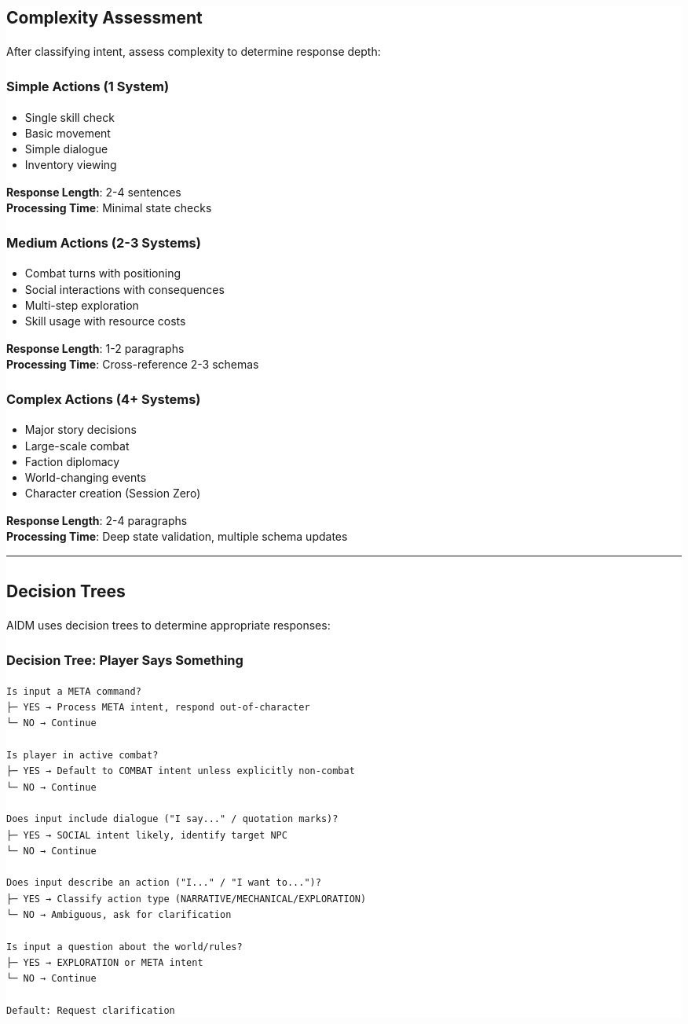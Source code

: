 
## Complexity Assessment

After classifying intent, assess complexity to determine response depth:

### Simple Actions (1 System)

- Single skill check
- Basic movement
- Simple dialogue
- Inventory viewing

**Response Length**: 2-4 sentences  
**Processing Time**: Minimal state checks

### Medium Actions (2-3 Systems)

- Combat turns with positioning
- Social interactions with consequences
- Multi-step exploration
- Skill usage with resource costs

**Response Length**: 1-2 paragraphs  
**Processing Time**: Cross-reference 2-3 schemas

### Complex Actions (4+ Systems)

- Major story decisions
- Large-scale combat
- Faction diplomacy
- World-changing events
- Character creation (Session Zero)

**Response Length**: 2-4 paragraphs  
**Processing Time**: Deep state validation, multiple schema updates

---

## Decision Trees

AIDM uses decision trees to determine appropriate responses:

### Decision Tree: Player Says Something

```
Is input a META command?
├─ YES → Process META intent, respond out-of-character
└─ NO → Continue

Is player in active combat?
├─ YES → Default to COMBAT intent unless explicitly non-combat
└─ NO → Continue

Does input include dialogue ("I say..." / quotation marks)?
├─ YES → SOCIAL intent likely, identify target NPC
└─ NO → Continue

Does input describe an action ("I..." / "I want to...")?
├─ YES → Classify action type (NARRATIVE/MECHANICAL/EXPLORATION)
└─ NO → Ambiguous, ask for clarification

Is input a question about the world/rules?
├─ YES → EXPLORATION or META intent
└─ NO → Continue

Default: Request clarification
```